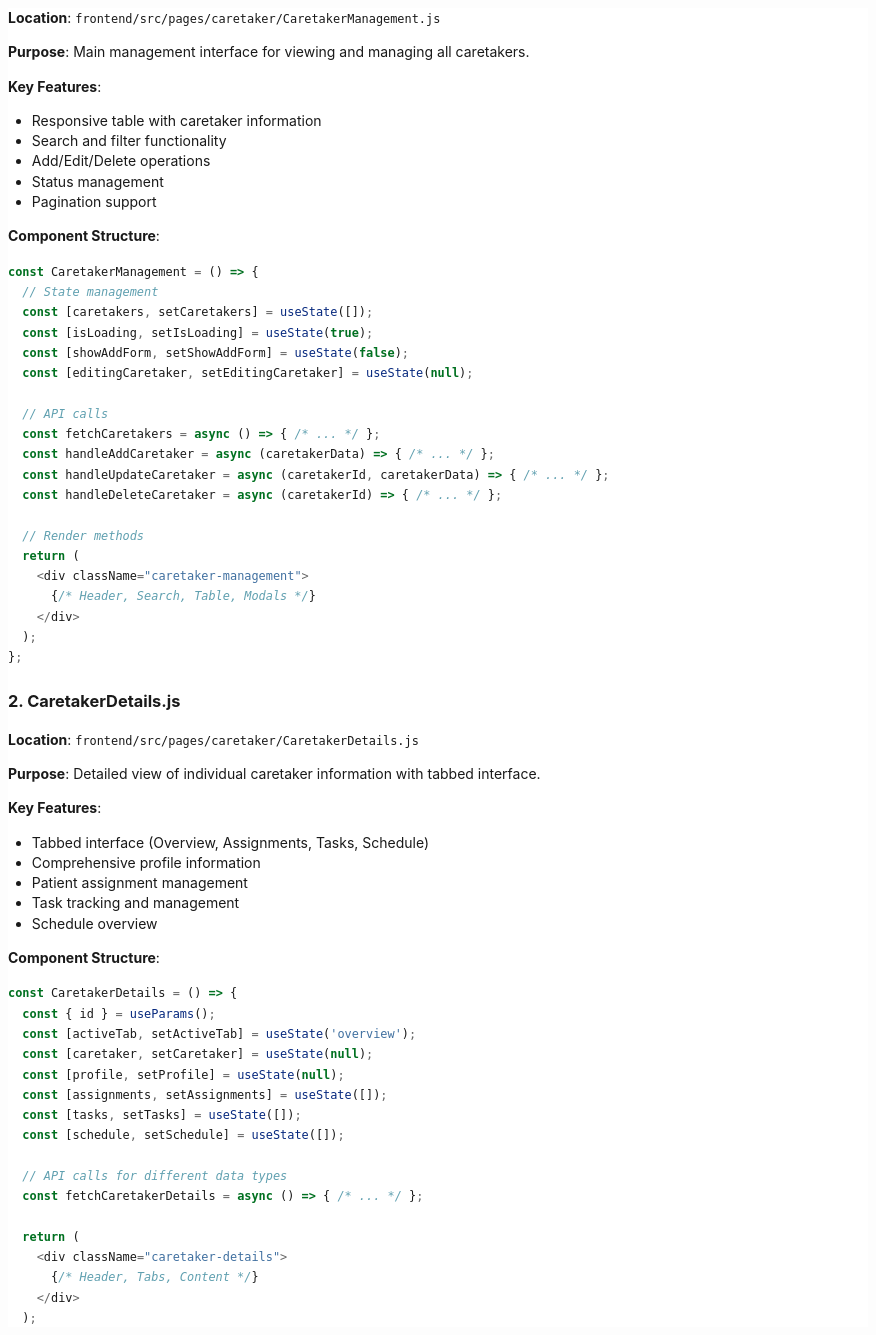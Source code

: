 **Location**: `frontend/src/pages/caretaker/CaretakerManagement.js`

**Purpose**: Main management interface for viewing and managing all caretakers.

**Key Features**:
- Responsive table with caretaker information
- Search and filter functionality
- Add/Edit/Delete operations
- Status management
- Pagination support

**Component Structure**:
```javascript
const CaretakerManagement = () => {
  // State management
  const [caretakers, setCaretakers] = useState([]);
  const [isLoading, setIsLoading] = useState(true);
  const [showAddForm, setShowAddForm] = useState(false);
  const [editingCaretaker, setEditingCaretaker] = useState(null);
  
  // API calls
  const fetchCaretakers = async () => { /* ... */ };
  const handleAddCaretaker = async (caretakerData) => { /* ... */ };
  const handleUpdateCaretaker = async (caretakerId, caretakerData) => { /* ... */ };
  const handleDeleteCaretaker = async (caretakerId) => { /* ... */ };
  
  // Render methods
  return (
    <div className="caretaker-management">
      {/* Header, Search, Table, Modals */}
    </div>
  );
};
```

### 2. CaretakerDetails.js

**Location**: `frontend/src/pages/caretaker/CaretakerDetails.js`

**Purpose**: Detailed view of individual caretaker information with tabbed interface.

**Key Features**:
- Tabbed interface (Overview, Assignments, Tasks, Schedule)
- Comprehensive profile information
- Patient assignment management
- Task tracking and management
- Schedule overview

**Component Structure**:
```javascript
const CaretakerDetails = () => {
  const { id } = useParams();
  const [activeTab, setActiveTab] = useState('overview');
  const [caretaker, setCaretaker] = useState(null);
  const [profile, setProfile] = useState(null);
  const [assignments, setAssignments] = useState([]);
  const [tasks, setTasks] = useState([]);
  const [schedule, setSchedule] = useState([]);
  
  // API calls for different data types
  const fetchCaretakerDetails = async () => { /* ... */ };
  
  return (
    <div className="caretaker-details">
      {/* Header, Tabs, Content */}
    </div>
  );
```